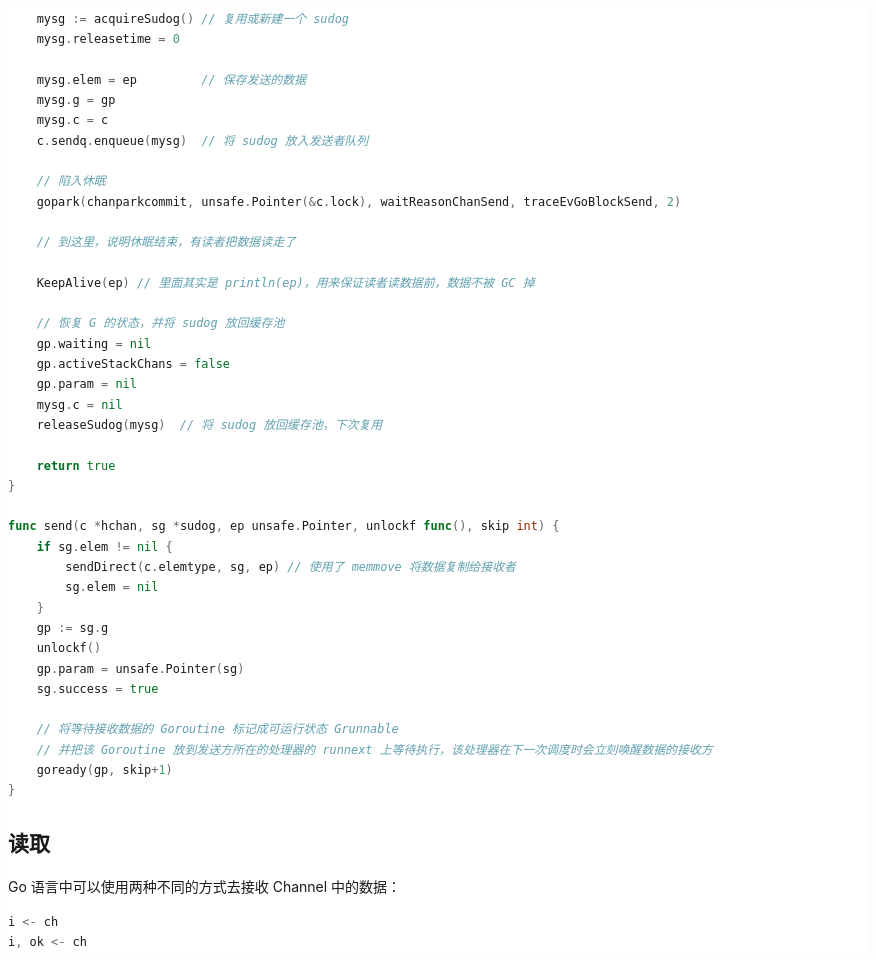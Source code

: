 ```go
    mysg := acquireSudog() // 复用或新建一个 sudog
    mysg.releasetime = 0

    mysg.elem = ep         // 保存发送的数据
    mysg.g = gp            
    mysg.c = c
    c.sendq.enqueue(mysg)  // 将 sudog 放入发送者队列
    
    // 陷入休眠
    gopark(chanparkcommit, unsafe.Pointer(&c.lock), waitReasonChanSend, traceEvGoBlockSend, 2) 

    // 到这里，说明休眠结束，有读者把数据读走了
    
    KeepAlive(ep) // 里面其实是 println(ep)，用来保证读者读数据前，数据不被 GC 掉

    // 恢复 G 的状态，并将 sudog 放回缓存池
    gp.waiting = nil
    gp.activeStackChans = false
    gp.param = nil
    mysg.c = nil
    releaseSudog(mysg)  // 将 sudog 放回缓存池，下次复用

    return true
}

func send(c *hchan, sg *sudog, ep unsafe.Pointer, unlockf func(), skip int) {
    if sg.elem != nil {
        sendDirect(c.elemtype, sg, ep) // 使用了 memmove 将数据复制给接收者
        sg.elem = nil
    }
    gp := sg.g
    unlockf()
    gp.param = unsafe.Pointer(sg)
    sg.success = true
  
    // 将等待接收数据的 Goroutine 标记成可运行状态 Grunnable 
    // 并把该 Goroutine 放到发送方所在的处理器的 runnext 上等待执行，该处理器在下一次调度时会立刻唤醒数据的接收方
    goready(gp, skip+1)                
}
```





## 读取

Go 语言中可以使用两种不同的方式去接收 Channel 中的数据：

```go
i <- ch
i, ok <- ch
```
